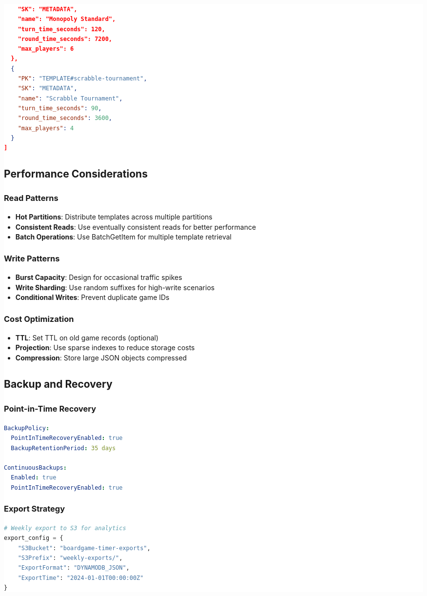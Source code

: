 ```json
    "SK": "METADATA",
    "name": "Monopoly Standard",
    "turn_time_seconds": 120,
    "round_time_seconds": 7200,
    "max_players": 6
  },
  {
    "PK": "TEMPLATE#scrabble-tournament",
    "SK": "METADATA", 
    "name": "Scrabble Tournament",
    "turn_time_seconds": 90,
    "round_time_seconds": 3600,
    "max_players": 4
  }
]
```

## Performance Considerations

### Read Patterns
- **Hot Partitions**: Distribute templates across multiple partitions
- **Consistent Reads**: Use eventually consistent reads for better performance
- **Batch Operations**: Use BatchGetItem for multiple template retrieval

### Write Patterns
- **Burst Capacity**: Design for occasional traffic spikes
- **Write Sharding**: Use random suffixes for high-write scenarios
- **Conditional Writes**: Prevent duplicate game IDs

### Cost Optimization
- **TTL**: Set TTL on old game records (optional)
- **Projection**: Use sparse indexes to reduce storage costs
- **Compression**: Store large JSON objects compressed

## Backup and Recovery

### Point-in-Time Recovery
```yaml
BackupPolicy:
  PointInTimeRecoveryEnabled: true
  BackupRetentionPeriod: 35 days
  
ContinuousBackups:
  Enabled: true
  PointInTimeRecoveryEnabled: true
```

### Export Strategy
```python
# Weekly export to S3 for analytics
export_config = {
    "S3Bucket": "boardgame-timer-exports",
    "S3Prefix": "weekly-exports/",
    "ExportFormat": "DYNAMODB_JSON",
    "ExportTime": "2024-01-01T00:00:00Z"
}
```